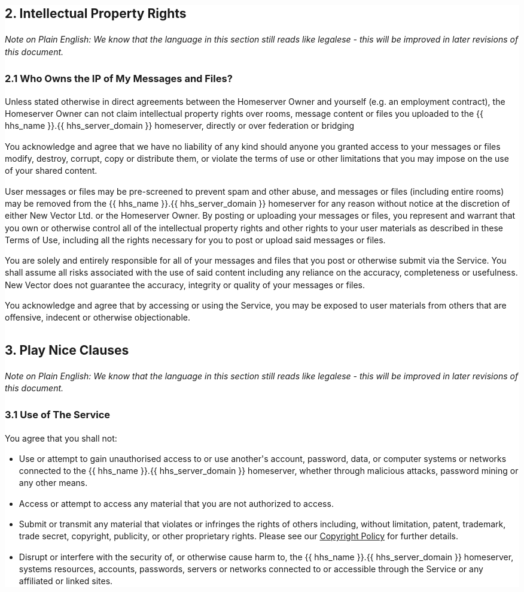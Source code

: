 ## 2. Intellectual Property Rights

*Note on Plain English: We know that the language in this section still reads like legalese - this will be improved in later revisions of this document.*

### 2.1 Who Owns the IP of My Messages and Files?

Unless stated otherwise in direct agreements between the Homeserver Owner and yourself (e.g. an employment contract), the Homeserver Owner can not claim intellectual property rights over rooms, message content or files you uploaded to the {{ hhs_name }}.{{ hhs_server_domain }} homeserver, directly or over federation or bridging

You acknowledge and agree that we have no liability of any kind should anyone you granted access to your messages or files modify, destroy, corrupt, copy or distribute them, or violate the terms of use or other limitations that you may impose on the use of your shared content.

User messages or files may be pre-screened to prevent spam and other abuse, and messages or files (including entire rooms) may be removed from the {{ hhs_name }}.{{ hhs_server_domain }} homeserver for any reason without notice at the discretion of either New Vector Ltd. or the Homeserver Owner. By posting or uploading your messages or files, you represent and warrant that you own or otherwise control all of the intellectual property rights and other rights to your user materials as described in these Terms of Use, including all the rights necessary for you to post or upload said messages or files.

You are solely and entirely responsible for all of your messages and files that you post or otherwise submit via the Service. You shall assume all risks associated with the use of said content including any reliance on the accuracy, completeness or usefulness. New Vector does not guarantee the accuracy, integrity or quality of your messages or files. 

You acknowledge and agree that by accessing or using the Service, you may be exposed to user materials from others that are offensive, indecent or otherwise objectionable.

## 3. Play Nice Clauses

*Note on Plain English: We know that the language in this section still reads like legalese - this will be improved in later revisions of this document.*

### 3.1 Use of The Service

You agree that you shall not:

* Use or attempt to gain unauthorised access to or use another's account, password, data, or computer systems or networks connected to the {{ hhs_name }}.{{ hhs_server_domain }} homeserver, whether through malicious attacks, password mining or any other means.

* Access or attempt to access any material that you are not authorized to access.

* Submit or transmit any material that violates or infringes the rights of others including, without limitation, patent, trademark, trade secret, copyright, publicity, or other proprietary rights. Please see our [Copyright Policy](https://riot.im/copyright) for further details.

* Disrupt or interfere with the security of, or otherwise cause harm to, the {{ hhs_name }}.{{ hhs_server_domain }} homeserver, systems resources, accounts, passwords, servers or networks connected to or accessible through the Service or any affiliated or linked sites.
